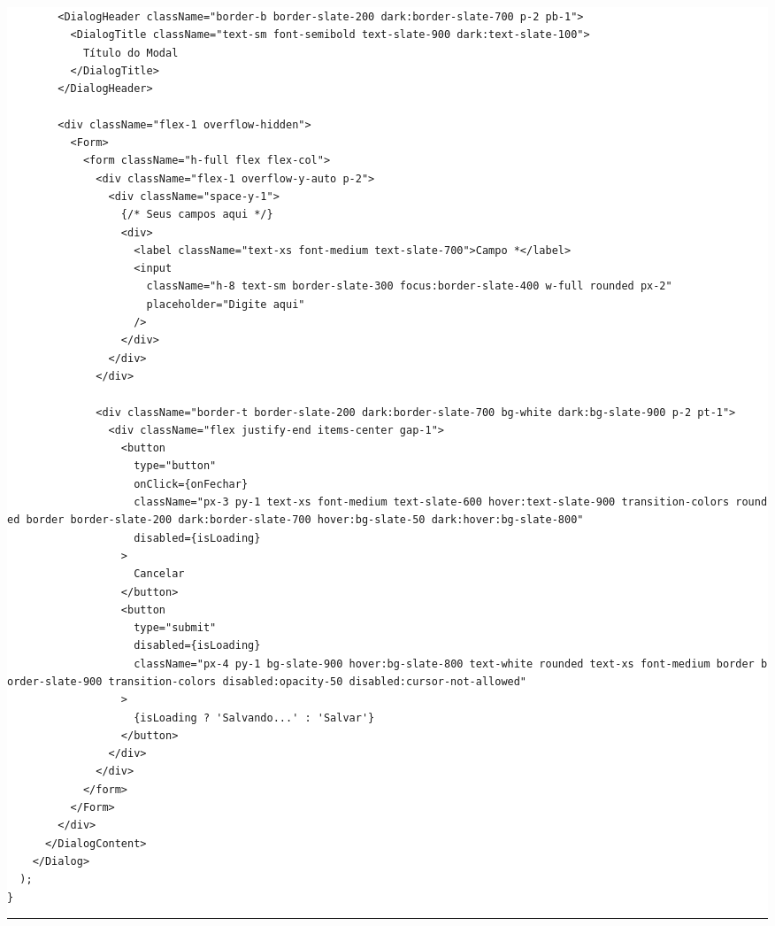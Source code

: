 ```tsx
        <DialogHeader className="border-b border-slate-200 dark:border-slate-700 p-2 pb-1">
          <DialogTitle className="text-sm font-semibold text-slate-900 dark:text-slate-100">
            Título do Modal
          </DialogTitle>
        </DialogHeader>

        <div className="flex-1 overflow-hidden">
          <Form>
            <form className="h-full flex flex-col">
              <div className="flex-1 overflow-y-auto p-2">
                <div className="space-y-1">
                  {/* Seus campos aqui */}
                  <div>
                    <label className="text-xs font-medium text-slate-700">Campo *</label>
                    <input 
                      className="h-8 text-sm border-slate-300 focus:border-slate-400 w-full rounded px-2"
                      placeholder="Digite aqui"
                    />
                  </div>
                </div>
              </div>

              <div className="border-t border-slate-200 dark:border-slate-700 bg-white dark:bg-slate-900 p-2 pt-1">
                <div className="flex justify-end items-center gap-1">
                  <button 
                    type="button" 
                    onClick={onFechar}
                    className="px-3 py-1 text-xs font-medium text-slate-600 hover:text-slate-900 transition-colors rounded border border-slate-200 dark:border-slate-700 hover:bg-slate-50 dark:hover:bg-slate-800"
                    disabled={isLoading}
                  >
                    Cancelar
                  </button>
                  <button 
                    type="submit"
                    disabled={isLoading}
                    className="px-4 py-1 bg-slate-900 hover:bg-slate-800 text-white rounded text-xs font-medium border border-slate-900 transition-colors disabled:opacity-50 disabled:cursor-not-allowed"
                  >
                    {isLoading ? 'Salvando...' : 'Salvar'}
                  </button>
                </div>
              </div>
            </form>
          </Form>
        </div>
      </DialogContent>
    </Dialog>
  );
}
```

---